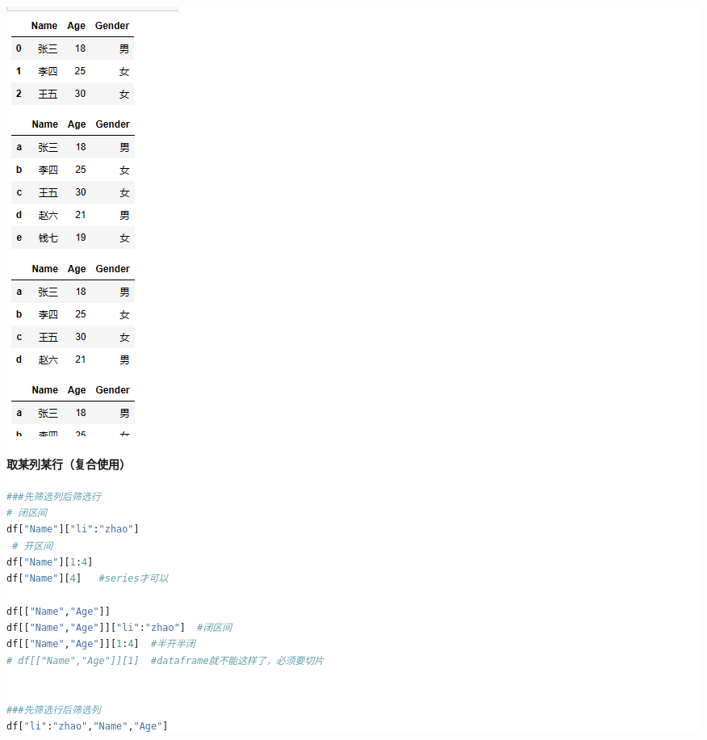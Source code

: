 ![image-20240513210741220](assets/image-20240513210741220.png)

#### 取某列某行（复合使用）

```python
###先筛选列后筛选行
# 闭区间
df["Name"]["li":"zhao"]
 # 开区间
df["Name"][1:4]
df["Name"][4]   #series才可以

df[["Name","Age"]]
df[["Name","Age"]]["li":"zhao"]  #闭区间
df[["Name","Age"]][1:4]  #半开半闭
# df[["Name","Age"]][1]  #dataframe就不能这样了，必须要切片


###先筛选行后筛选列
df["li":"zhao","Name","Age"]
```
